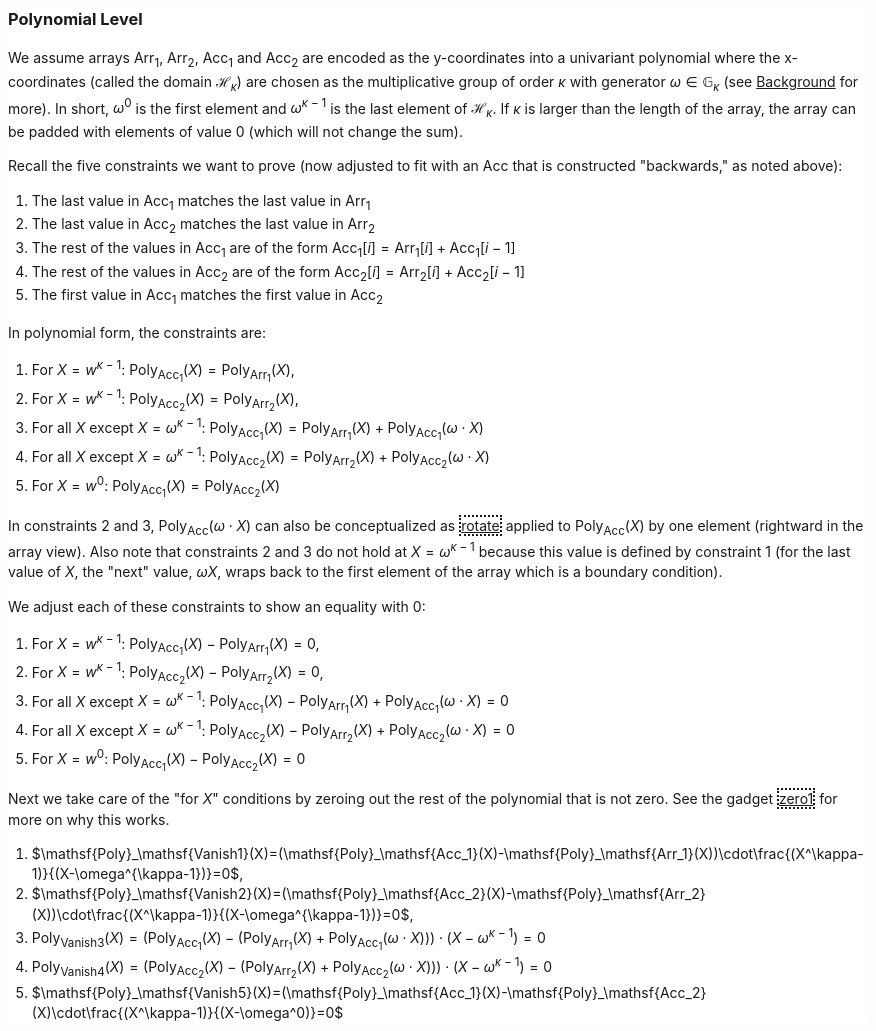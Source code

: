 ### Polynomial Level

We assume arrays $\mathsf{Arr_1}$, $\mathsf{Arr_2}$, $\mathsf{Acc_1}$ and $\mathsf{Acc_2}$ are encoded as the y-coordinates into a univariant polynomial where the x-coordinates (called the domain $\mathcal{H}_\kappa$) are chosen as the multiplicative group of order $\kappa$ with generator $\omega\in\mathbb{G}_\kappa$ (see [Background](../../background/poly-iop) for more). In short, $\omega^0$ is the first element and $\omega^{\kappa-1}$ is the last element of $\mathcal{H}_\kappa$. If $\kappa$ is larger than the length of the array, the array can be padded with elements of value 0 (which will not change the sum).

Recall the five constraints we want to prove (now adjusted to fit with an $\mathsf{Acc}$ that is constructed "backwards," as noted above): 

1. The last value in $\mathsf{Acc_1}$ matches the last value in $\mathsf{Arr_1}$ 
2. The last value in $\mathsf{Acc_2}$ matches the last value in $\mathsf{Arr_2}$
3. The rest of the values in $\mathsf{Acc}_1$ are of the form $\mathsf{Acc_1}[i]=\mathsf{Arr_1}[i]+\mathsf{Acc_1}[i-1]$ 
4. The rest of the values in $\mathsf{Acc}_2$ are of the form $\mathsf{Acc_2}[i]=\mathsf{Arr_2}[i]+\mathsf{Acc_2}[i-1]$ 
5. The first value in $\mathsf{Acc_1}$ matches the first value in $\mathsf{Acc_2}$

In polynomial form, the constraints are:

1. For $X=w^{\kappa-1}$: $\mathsf{Poly}_\mathsf{Acc_1}(X)=\mathsf{Poly}_\mathsf{Arr_1}(X)$,
2. For $X=w^{\kappa-1}$: $\mathsf{Poly}_\mathsf{Acc_2}(X)=\mathsf{Poly}_\mathsf{Arr_2}(X)$,
3. For all $X$ except $X=\omega^{\kappa-1}$: $\mathsf{Poly}_\mathsf{Acc_1}(X)=\mathsf{Poly}_\mathsf{Arr_1}(X)+\mathsf{Poly}_\mathsf{Acc_1}(\omega\cdot X)$ 
4. For all $X$ except $X=\omega^{\kappa-1}$: $\mathsf{Poly}_\mathsf{Acc_2}(X)=\mathsf{Poly}_\mathsf{Arr_2}(X)+\mathsf{Poly}_\mathsf{Acc_2}(\omega\cdot X)$ 
5. For $X=w^0$: $\mathsf{Poly}_\mathsf{Acc_1}(X)=\mathsf{Poly}_\mathsf{Acc_2}(X)$

In constraints 2 and 3, $\mathsf{Poly}_\mathsf{Acc}(\omega\cdot X)$ can also be conceptualized as <span style="border-style:dotted;border-width: 2px;"> [rotate](../rotate)</span> applied to $\mathsf{Poly}_\mathsf{Acc}(X)$ by one element (rightward in the array view). Also note that constraints 2 and 3 do not hold at $X=\omega^{\kappa-1}$ because this value is defined by constraint 1 (for the last value of $X$, the "next" value, $\omega X$, wraps back to the first element of the array which is a boundary condition).

We adjust each of these constraints to show an equality with 0:

1. For $X=w^{\kappa-1}$: $\mathsf{Poly}_\mathsf{Acc_1}(X)-\mathsf{Poly}_\mathsf{Arr_1}(X)=0$,
2. For $X=w^{\kappa-1}$: $\mathsf{Poly}_\mathsf{Acc_2}(X)-\mathsf{Poly}_\mathsf{Arr_2}(X)=0$,
3. For all $X$ except $X=\omega^{\kappa-1}$: $\mathsf{Poly}_\mathsf{Acc_1}(X)-\mathsf{Poly}_\mathsf{Arr_1}(X)+\mathsf{Poly}_\mathsf{Acc_1}(\omega\cdot X)=0$ 
4. For all $X$ except $X=\omega^{\kappa-1}$: $\mathsf{Poly}_\mathsf{Acc_2}(X)-\mathsf{Poly}_\mathsf{Arr_2}(X)+\mathsf{Poly}_\mathsf{Acc_2}(\omega\cdot X)=0$ 
5. For $X=w^0$: $\mathsf{Poly}_\mathsf{Acc_1}(X)-\mathsf{Poly}_\mathsf{Acc_2}(X)=0$

Next we take care of the "for $X$" conditions by zeroing out the rest of the polynomial that is not zero. See the gadget <span style="border-style:dotted;border-width: 2px;"> [zero1](../zero1)</span> for more on why this works.

1. $\mathsf{Poly}_\mathsf{Vanish1}(X)=(\mathsf{Poly}_\mathsf{Acc_1}(X)-\mathsf{Poly}_\mathsf{Arr_1}(X))\cdot\frac{(X^\kappa-1)}{(X-\omega^{\kappa-1})}=0$,
2. $\mathsf{Poly}_\mathsf{Vanish2}(X)=(\mathsf{Poly}_\mathsf{Acc_2}(X)-\mathsf{Poly}_\mathsf{Arr_2}(X))\cdot\frac{(X^\kappa-1)}{(X-\omega^{\kappa-1})}=0$,
3. $\mathsf{Poly}_\mathsf{Vanish3}(X)=(\mathsf{Poly}_\mathsf{Acc_1}(X)-(\mathsf{Poly}_\mathsf{Arr_1}(X)+\mathsf{Poly}_\mathsf{Acc_1}(\omega\cdot X)))\cdot(X-\omega^{\kappa-1})=0$ 
4. $\mathsf{Poly}_\mathsf{Vanish4}(X)=(\mathsf{Poly}_\mathsf{Acc_2}(X)-(\mathsf{Poly}_\mathsf{Arr_2}(X)+\mathsf{Poly}_\mathsf{Acc_2}(\omega\cdot X)))\cdot(X-\omega^{\kappa-1})=0$ 
5. $\mathsf{Poly}_\mathsf{Vanish5}(X)=(\mathsf{Poly}_\mathsf{Acc_1}(X)-\mathsf{Poly}_\mathsf{Acc_2}(X)\cdot\frac{(X^\kappa-1)}{(X-\omega^0)}=0$
